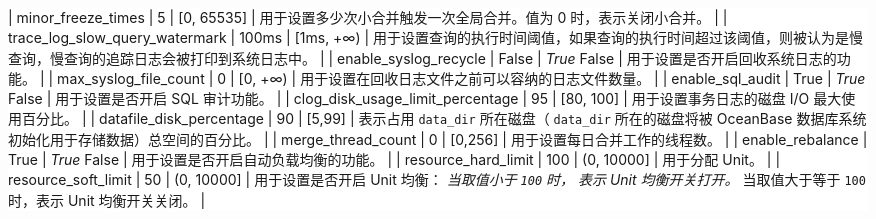 | minor_freeze_times               | 5     | \[0, 65535\]                                                                                                                                                                                                                                                                                                                   | 用于设置多少次小合并触发一次全局合并。值为 0 时，表示关闭小合并。                                                                                                                                                           |
| trace_log_slow_query_watermark   | 100ms | \[1ms, +∞)                                                                                                                                                                                                                                                                                                                     | 用于设置查询的执行时间阈值，如果查询的执行时间超过该阈值，则被认为是慢查询，慢查询的追踪日志会被打印到系统日志中。                                                                                                                                    |
| enable_syslog_recycle            | False | *True* False                                                                                                                                                                                                                            | 用于设置是否开启回收系统日志的功能。                                                                                                                                                                           |
| max_syslog_file_count            | 0     | \[0, +∞)                                                                                                                                                                                                                                                                                                                       | 用于设置在回收日志文件之前可以容纳的日志文件数量。                                                                                                                                                                    |
| enable_sql_audit                 | True  | *True* False                                                                                                                                                                                                                            | 用于设置是否开启 SQL 审计功能。                                                                                                                                                                           |
| clog_disk_usage_limit_percentage | 95    | \[80, 100\]                                                                                                                                                                                                                                                                                                                    | 用于设置事务日志的磁盘 I/O 最大使用百分比。                                                                                                                                                                     |
| datafile_disk_percentage         | 90    | \[5,99\]                                                                                                                                                                                                                                                                                                                       | 表示占用 `data_dir` 所在磁盘（ `data_dir` 所在的磁盘将被 OceanBase 数据库系统初始化用于存储数据）总空间的百分比。                                                                                                                   |
| merge_thread_count               | 0     | \[0,256\]                                                                                                                                                                                                                                                                                                                      | 用于设置每日合并工作的线程数。                                                                                                                                                                              |
| enable_rebalance                 | True  | *True* False                                                                                                                                                                                                                            | 用于设置是否开启自动负载均衡的功能。                                                                                                                                                                           |
| resource_hard_limit              | 100   | (0, 10000\]                                                                                                                                                                                                                                                                                                                    | 用于分配 Unit。                                                                                                                                                                                   |
| resource_soft_limit              | 50    | (0, 10000\]                                                                                                                                                                                                                                                                                                                    | 用于设置是否开启 Unit 均衡： *当取值小于 `100` 时， 表示 Unit 均衡开关打开。* 当取值大于等于 `100` 时，表示 Unit 均衡开关关闭。    |